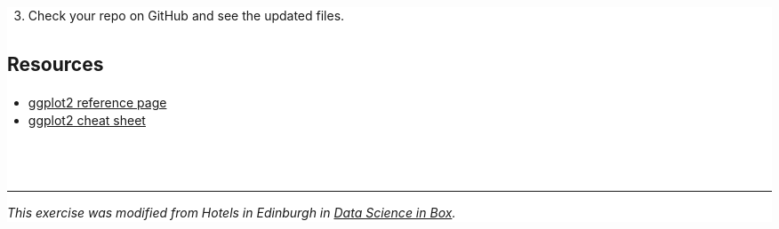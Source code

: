 3. Check your repo on GitHub and see the updated files.

## Resources 

- [ggplot2 reference page](https://ggplot2.tidyverse.org/reference/geom_histogram.html) 
- [ggplot2 cheat sheet](https://rstudio.com/wp-content/uploads/2015/03/ggplot2-cheatsheet.pdf)


<br><br>

<hr> 

*This exercise was modified from Hotels in Edinburgh in [Data Science in Box](https://datasciencebox.org/).*
